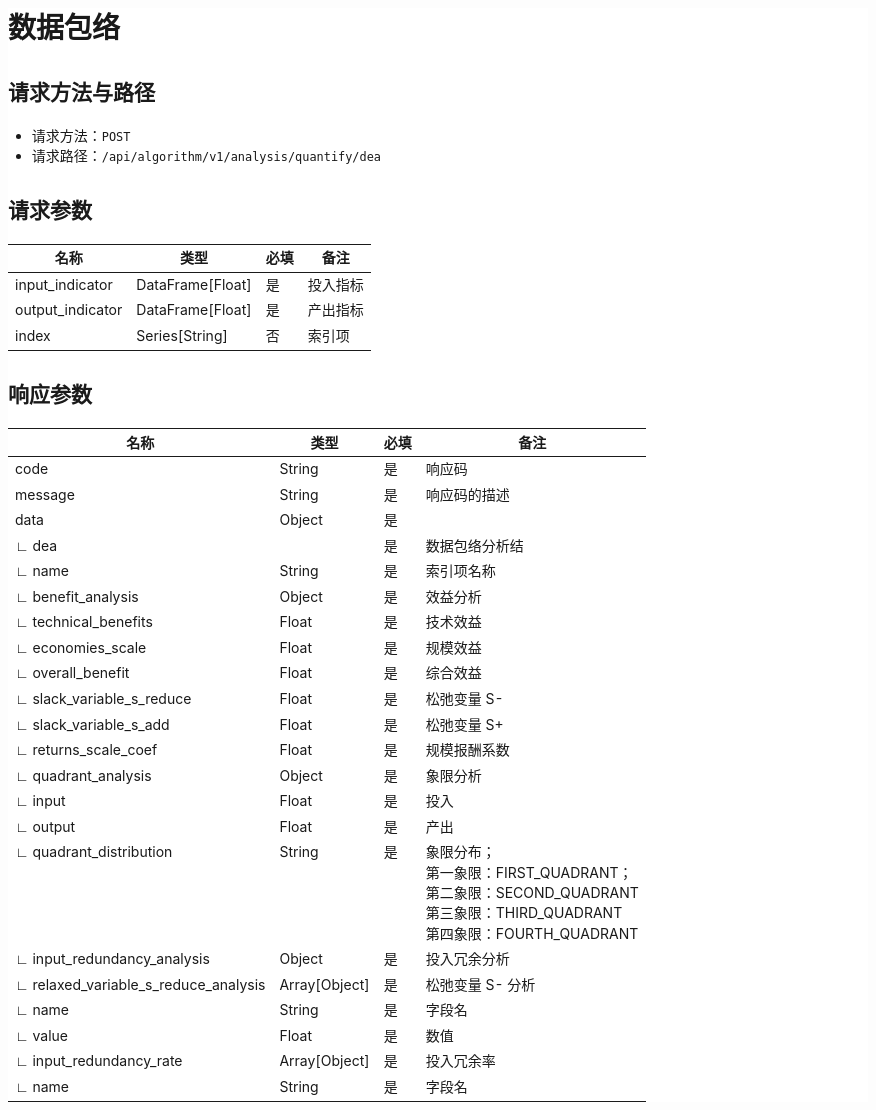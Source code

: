 # 数据包络



## 请求方法与路径

+ 请求方法：`POST`
+ 请求路径：`/api/algorithm/v1/analysis/quantify/dea`



## 请求参数

| 名称             | 类型             | 必填 | 备注     |
| ---------------- | ---------------- | ---- | -------- |
| input_indicator  | DataFrame[Float] | 是   | 投入指标 |
| output_indicator | DataFrame[Float] | 是   | 产出指标 |
| index            | Series[String]   | 否   | 索引项   |


## 响应参数

| 名称                                 | 类型          | 必填 | 备注                                                         |
| ------------------------------------ | ------------- | ---- | ------------------------------------------------------------ |
| code                                 | String        | 是   | 响应码                                                       |
| message                              | String        | 是   | 响应码的描述                                                 |
| data                                 | Object        | 是   |                                                              |
|   ∟ dea               |  | 是   | 数据包络分析结                                             |
|   ∟ name | String        | 是   | 索引项名称                                                   |
|   ∟ benefit_analysis | Object        | 是   | 效益分析                                                     |
|     ∟ technical_benefits | Float         | 是   | 技术效益                                                     |
|     ∟ economies_scale | Float         | 是   | 规模效益                                                     |
|     ∟ overall_benefit | Float         | 是   | 综合效益                                                     |
|     ∟ slack_variable_s_reduce | Float         | 是   | 松弛变量 S-                                                  |
|     ∟ slack_variable_s_add           | Float         | 是   | 松弛变量 S+                                                  |
|     ∟ returns_scale_coef             | Float         | 是   | 规模报酬系数                                                 |
|   ∟ quadrant_analysis                | Object        | 是   | 象限分析                                                     |
|       ∟ input                          | Float         | 是   | 投入                                                         |
|     ∟ output                         | Float         | 是   | 产出                                                         |
|     ∟ quadrant_distribution          | String        | 是   | 象限分布；<br />第一象限：FIRST_QUADRANT；<br />第二象限：SECOND_QUADRANT<br />第三象限：THIRD_QUADRANT<br />第四象限：FOURTH_QUADRANT |
|   ∟ input_redundancy_analysis        | Object        | 是   | 投入冗余分析                                                 |
|     ∟ relaxed_variable_s_reduce_analysis | Array[Object] | 是   | 松弛变量 S- 分析                                             |
|       ∟ name                         | String        | 是   | 字段名                                                       |
|       ∟ value                        | Float         | 是   | 数值                                                         |
|     ∟ input_redundancy_rate          | Array[Object] | 是   | 投入冗余率                                                   |
|       ∟ name                         | String        | 是   | 字段名                                                       |